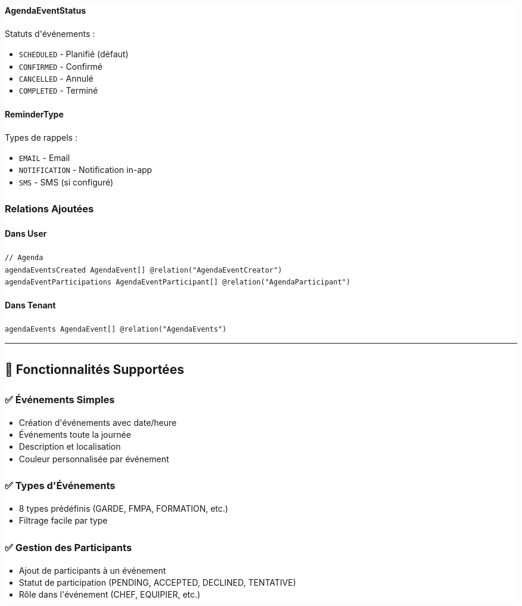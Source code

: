 #### AgendaEventStatus

Statuts d'événements :

- `SCHEDULED` - Planifié (défaut)
- `CONFIRMED` - Confirmé
- `CANCELLED` - Annulé
- `COMPLETED` - Terminé

#### ReminderType

Types de rappels :

- `EMAIL` - Email
- `NOTIFICATION` - Notification in-app
- `SMS` - SMS (si configuré)

### Relations Ajoutées

#### Dans User

```prisma
// Agenda
agendaEventsCreated AgendaEvent[] @relation("AgendaEventCreator")
agendaEventParticipations AgendaEventParticipant[] @relation("AgendaParticipant")
```

#### Dans Tenant

```prisma
agendaEvents AgendaEvent[] @relation("AgendaEvents")
```

---

## 🎯 Fonctionnalités Supportées

### ✅ Événements Simples

- Création d'événements avec date/heure
- Événements toute la journée
- Description et localisation
- Couleur personnalisée par événement

### ✅ Types d'Événements

- 8 types prédéfinis (GARDE, FMPA, FORMATION, etc.)
- Filtrage facile par type

### ✅ Gestion des Participants

- Ajout de participants à un événement
- Statut de participation (PENDING, ACCEPTED, DECLINED, TENTATIVE)
- Rôle dans l'événement (CHEF, EQUIPIER, etc.)
